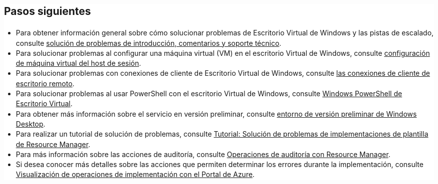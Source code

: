 ## <a name="next-steps"></a>Pasos siguientes

- Para obtener información general sobre cómo solucionar problemas de Escritorio Virtual de Windows y las pistas de escalado, consulte [solución de problemas de introducción, comentarios y soporte técnico](troubleshoot-set-up-overview.md).
- Para solucionar problemas al configurar una máquina virtual (VM) en el escritorio Virtual de Windows, consulte [configuración de máquina virtual del host de sesión](troubleshoot-vm-configuration.md).
- Para solucionar problemas con conexiones de cliente de Escritorio Virtual de Windows, consulte [las conexiones de cliente de escritorio remoto](troubleshoot-client-connection.md).
- Para solucionar problemas al usar PowerShell con el escritorio Virtual de Windows, consulte [Windows PowerShell de Escritorio Virtual](troubleshoot-powershell.md).
- Para obtener más información sobre el servicio en versión preliminar, consulte [entorno de versión preliminar de Windows Desktop](https://docs.microsoft.com/azure/virtual-desktop/environment-setup).
- Para realizar un tutorial de solución de problemas, consulte [Tutorial: Solución de problemas de implementaciones de plantilla de Resource Manager](https://docs.microsoft.com/azure/azure-resource-manager/resource-manager-tutorial-troubleshoot).
- Para más información sobre las acciones de auditoría, consulte [Operaciones de auditoría con Resource Manager](https://docs.microsoft.com/azure/azure-resource-manager/resource-group-audit).
- Si desea conocer más detalles sobre las acciones que permiten determinar los errores durante la implementación, consulte [Visualización de operaciones de implementación con el Portal de Azure](https://docs.microsoft.com/azure/azure-resource-manager/resource-manager-deployment-operations).